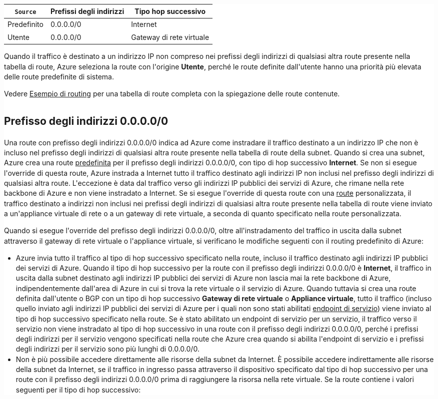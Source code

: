 
|`Source`   |Prefissi degli indirizzi  |Tipo hop successivo           |
|---------|---------         |-------                 |
|Predefinito  | 0.0.0.0/0        |Internet                |
|Utente     | 0.0.0.0/0        |Gateway di rete virtuale |

Quando il traffico è destinato a un indirizzo IP non compreso nei prefissi degli indirizzi di qualsiasi altra route presente nella tabella di route, Azure seleziona la route con l'origine **Utente**, perché le route definite dall'utente hanno una priorità più elevata delle route predefinite di sistema.

Vedere [Esempio di routing](#routing-example) per una tabella di route completa con la spiegazione delle route contenute.

## <a name="default-route"></a>Prefisso degli indirizzi 0.0.0.0/0

Una route con prefisso degli indirizzi 0.0.0.0/0 indica ad Azure come instradare il traffico destinato a un indirizzo IP che non è incluso nel prefisso degli indirizzi di qualsiasi altra route presente nella tabella di route della subnet. Quando si crea una subnet, Azure crea una route [predefinita](#default) per il prefisso degli indirizzi 0.0.0.0/0, con tipo di hop successivo **Internet**. Se non si esegue l'override di questa route, Azure instrada a Internet tutto il traffico destinato agli indirizzi IP non inclusi nel prefisso degli indirizzi di qualsiasi altra route. L'eccezione è data dal traffico verso gli indirizzi IP pubblici dei servizi di Azure, che rimane nella rete backbone di Azure e non viene instradato a Internet. Se si esegue l'override di questa route con una [route](#custom-routes) personalizzata, il traffico destinato a indirizzi non inclusi nei prefissi degli indirizzi di qualsiasi altra route presente nella tabella di route viene inviato a un'appliance virtuale di rete o a un gateway di rete virtuale, a seconda di quanto specificato nella route personalizzata.

Quando si esegue l'override del prefisso degli indirizzi 0.0.0.0/0, oltre all'instradamento del traffico in uscita dalla subnet attraverso il gateway di rete virtuale o l'appliance virtuale, si verificano le modifiche seguenti con il routing predefinito di Azure: 

* Azure invia tutto il traffico al tipo di hop successivo specificato nella route, incluso il traffico destinato agli indirizzi IP pubblici dei servizi di Azure. Quando il tipo di hop successivo per la route con il prefisso degli indirizzi 0.0.0.0/0 è **Internet**, il traffico in uscita dalla subnet destinato agli indirizzi IP pubblici dei servizi di Azure non lascia mai la rete backbone di Azure, indipendentemente dall'area di Azure in cui si trova la rete virtuale o il servizio di Azure. Quando tuttavia si crea una route definita dall'utente o BGP con un tipo di hop successivo **Gateway di rete virtuale** o **Appliance virtuale**, tutto il traffico (incluso quello inviato agli indirizzi IP pubblici dei servizi di Azure per i quali non sono stati abilitati [endpoint di servizio](virtual-network-service-endpoints-overview.md)) viene inviato al tipo di hop successivo specificato nella route. Se è stato abilitato un endpoint di servizio per un servizio, il traffico verso il servizio non viene instradato al tipo di hop successivo in una route con il prefisso degli indirizzi 0.0.0.0/0, perché i prefissi degli indirizzi per il servizio vengono specificati nella route che Azure crea quando si abilita l'endpoint di servizio e i prefissi degli indirizzi per il servizio sono più lunghi di 0.0.0.0/0.
* Non è più possibile accedere direttamente alle risorse della subnet da Internet. È possibile accedere indirettamente alle risorse della subnet da Internet, se il traffico in ingresso passa attraverso il dispositivo specificato dal tipo di hop successivo per una route con il prefisso degli indirizzi 0.0.0.0/0 prima di raggiungere la risorsa nella rete virtuale. Se la route contiene i valori seguenti per il tipo di hop successivo:<br>
